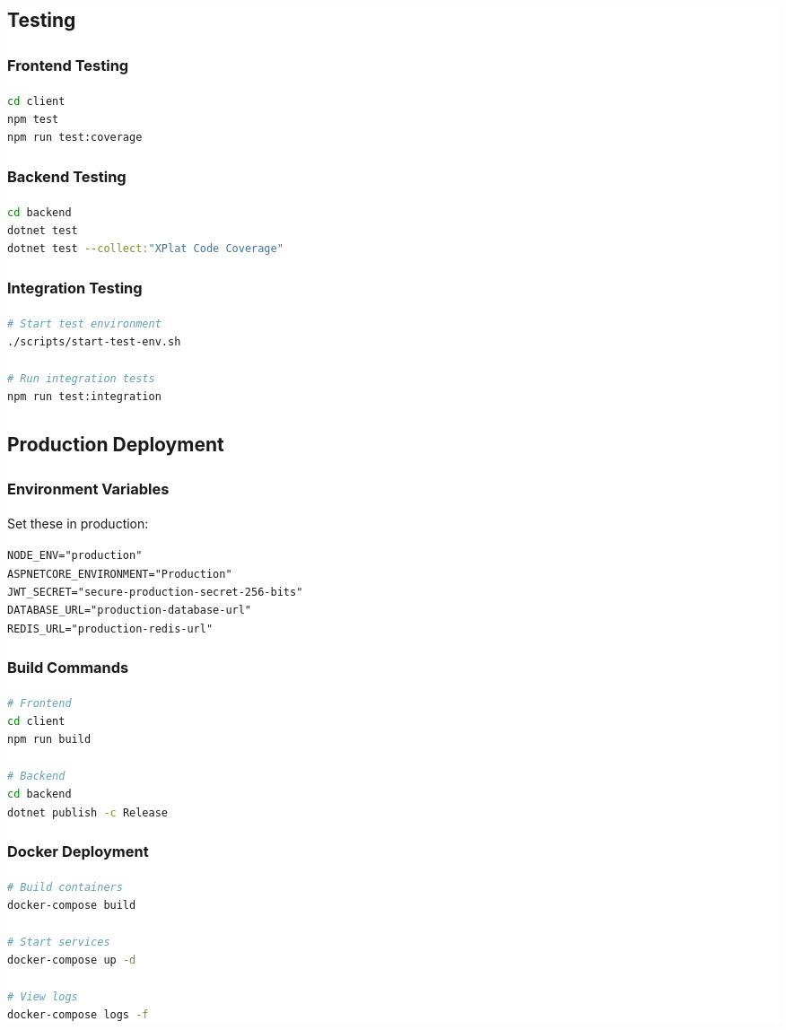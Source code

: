 ## Testing

### Frontend Testing
```bash
cd client
npm test
npm run test:coverage
```

### Backend Testing
```bash
cd backend
dotnet test
dotnet test --collect:"XPlat Code Coverage"
```

### Integration Testing
```bash
# Start test environment
./scripts/start-test-env.sh

# Run integration tests
npm run test:integration
```

## Production Deployment

### Environment Variables
Set these in production:
```env
NODE_ENV="production"
ASPNETCORE_ENVIRONMENT="Production"
JWT_SECRET="secure-production-secret-256-bits"
DATABASE_URL="production-database-url"
REDIS_URL="production-redis-url"
```

### Build Commands
```bash
# Frontend
cd client
npm run build

# Backend
cd backend
dotnet publish -c Release
```

### Docker Deployment
```bash
# Build containers
docker-compose build

# Start services
docker-compose up -d

# View logs
docker-compose logs -f
```
